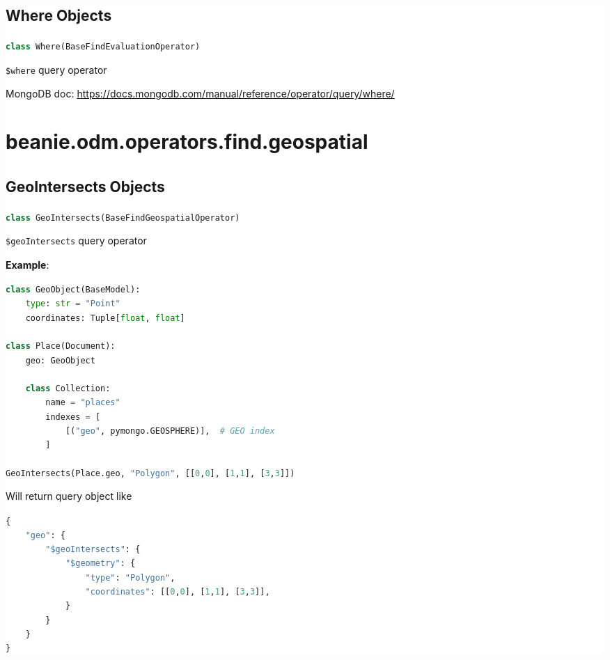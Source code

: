 <a name="beanie.odm.operators.find.evaluation.Where"></a>
## Where Objects

```python
class Where(BaseFindEvaluationOperator)
```

`$where` query operator

MongoDB doc:
<https://docs.mongodb.com/manual/reference/operator/query/where/>

<a name="beanie.odm.operators.find.geospatial"></a>
# beanie.odm.operators.find.geospatial

<a name="beanie.odm.operators.find.geospatial.GeoIntersects"></a>
## GeoIntersects Objects

```python
class GeoIntersects(BaseFindGeospatialOperator)
```

`$geoIntersects` query operator

**Example**:

  
```python
class GeoObject(BaseModel):
    type: str = "Point"
    coordinates: Tuple[float, float]

class Place(Document):
    geo: GeoObject

    class Collection:
        name = "places"
        indexes = [
            [("geo", pymongo.GEOSPHERE)],  # GEO index
        ]

GeoIntersects(Place.geo, "Polygon", [[0,0], [1,1], [3,3]])
```
  
  Will return query object like
  
```python
{
    "geo": {
        "$geoIntersects": {
            "$geometry": {
                "type": "Polygon",
                "coordinates": [[0,0], [1,1], [3,3]],
            }
        }
    }
}
```
  